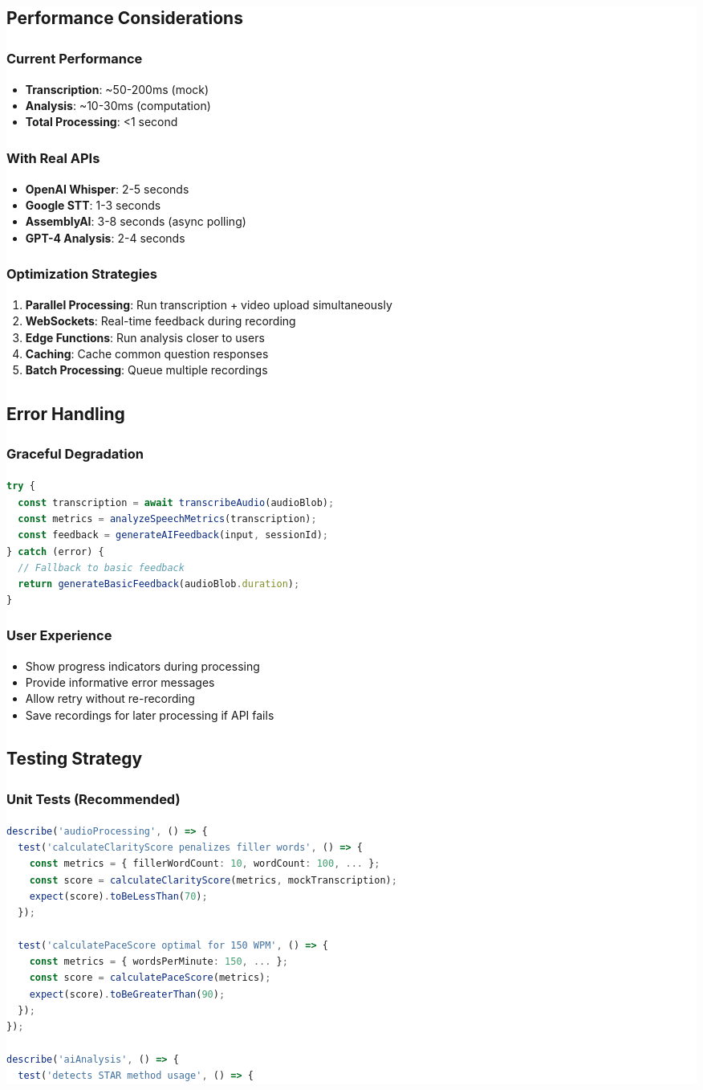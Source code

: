 ## Performance Considerations

### Current Performance
- **Transcription**: ~50-200ms (mock)
- **Analysis**: ~10-30ms (computation)
- **Total Processing**: <1 second

### With Real APIs
- **OpenAI Whisper**: 2-5 seconds
- **Google STT**: 1-3 seconds
- **AssemblyAI**: 3-8 seconds (async polling)
- **GPT-4 Analysis**: 2-4 seconds

### Optimization Strategies
1. **Parallel Processing**: Run transcription + video upload simultaneously
2. **WebSockets**: Real-time feedback during recording
3. **Edge Functions**: Run analysis closer to users
4. **Caching**: Cache common question responses
5. **Batch Processing**: Queue multiple recordings

## Error Handling

### Graceful Degradation
```typescript
try {
  const transcription = await transcribeAudio(audioBlob);
  const metrics = analyzeSpeechMetrics(transcription);
  const feedback = generateAIFeedback(input, sessionId);
} catch (error) {
  // Fallback to basic feedback
  return generateBasicFeedback(audioBlob.duration);
}
```

### User Experience
- Show progress indicators during processing
- Provide informative error messages
- Allow retry without re-recording
- Save recordings for later processing if API fails

## Testing Strategy

### Unit Tests (Recommended)
```typescript
describe('audioProcessing', () => {
  test('calculateClarityScore penalizes filler words', () => {
    const metrics = { fillerWordCount: 10, wordCount: 100, ... };
    const score = calculateClarityScore(metrics, mockTranscription);
    expect(score).toBeLessThan(70);
  });
  
  test('calculatePaceScore optimal for 150 WPM', () => {
    const metrics = { wordsPerMinute: 150, ... };
    const score = calculatePaceScore(metrics);
    expect(score).toBeGreaterThan(90);
  });
});

describe('aiAnalysis', () => {
  test('detects STAR method usage', () => {
```
